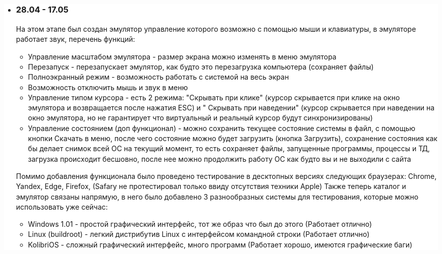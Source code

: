 - ### 28.04 - 17.05
  На этом этапе был создан эмулятор управление которого возможно с помощью мыши и клавиатуры, в эмуляторе работает звук, перечень функций:

  - Управление масштабом эмулятора - размер экрана можно изменять в меню эмулятора
  - Перезапуск - перезапускает эмулятор, как будто это перезагрузка компьютера (сохраняет файлы)
  - Полноэкранный режим - возможность работать с системой на весь экран
  - Возможность отключить мышь и звук в меню
  - Управление типом курсора - есть 2 режима: "Скрывать при клике" (курсор скрывается при клике на окно эмулятора и возвращается после нажатия ESC) и " Скрывать при наведении" (курсор скрывается при наведении на окно эмулятора, но не гарантирует что виртуальный и реальный курсор будут синхронизированы)
  - Управление состоянием (доп функционал) - можно сохранить текущее состояние системы в файл, с помощью кнопки Скачать в меню, после чего состояние можно будет загрузить (кнопка Загрузить), сохранение состояния как бы делает снимок всей ОС на текущий момент, то есть сохраняет файлы, запущенные программы, процессы и ТД, загрузка происходит бесшовно, после нее можно продолжить работу ОС как будто вы и не выходили с сайта

   Помимо добавления функционала было проведено тестирование в десктопных версиях следующих браузерах: Chrome, Yandex, Edge, Firefox, (Safary не протестировал только ввиду отсутствия техники Apple)
   Также теперь каталог и эмулятор связаны напрямую, в него было добавлено 3 разнообразных системы для тестирования, которые можно использовать уже сейчас:


  - Windows 1.01 - простой графический интерфейс, тот же образ что был до этого (Работает отлично)
  - Linux (buildroot) - легкий дистрибутив  Linux с интерфейсом командной строки (Работает отлично)
  - KolibriOS - сложный графический интерфейс, много программ (Работает хорошо, имеются графические баги)
